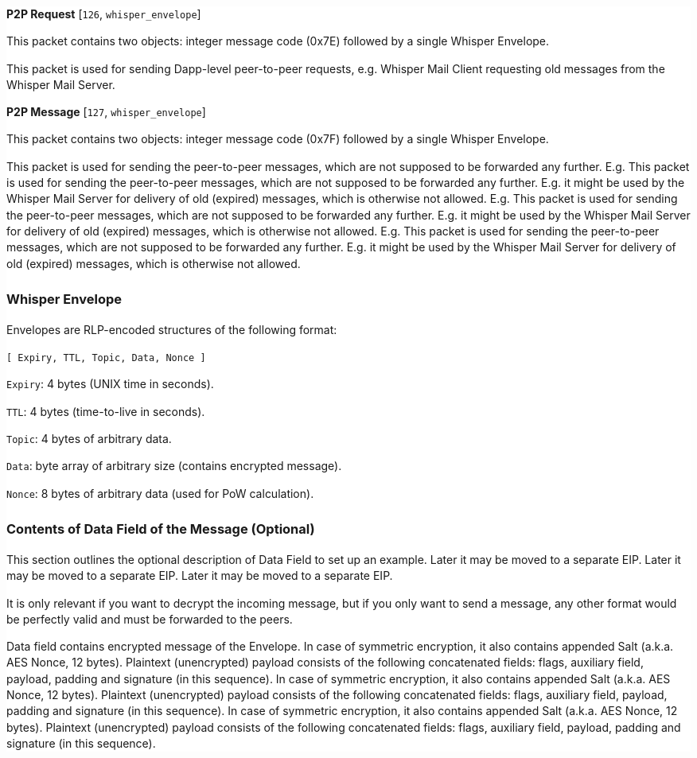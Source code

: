 **P2P Request** [`126`, `whisper_envelope`]

This packet contains two objects: integer message code (0x7E) followed by a single Whisper Envelope.

This packet is used for sending Dapp-level peer-to-peer requests, e.g. Whisper Mail Client requesting old messages from the Whisper Mail Server.

**P2P Message** [`127`, `whisper_envelope`]

This packet contains two objects: integer message code (0x7F) followed by a single Whisper Envelope.

This packet is used for sending the peer-to-peer messages, which are not supposed to be forwarded any further. E.g. This packet is used for sending the peer-to-peer messages, which are not supposed to be forwarded any further. E.g. it might be used by the Whisper Mail Server for delivery of old (expired) messages, which is otherwise not allowed. E.g. This packet is used for sending the peer-to-peer messages, which are not supposed to be forwarded any further. E.g. it might be used by the Whisper Mail Server for delivery of old (expired) messages, which is otherwise not allowed. E.g. This packet is used for sending the peer-to-peer messages, which are not supposed to be forwarded any further. E.g. it might be used by the Whisper Mail Server for delivery of old (expired) messages, which is otherwise not allowed.


### Whisper Envelope

Envelopes are RLP-encoded structures of the following format:

    [ Expiry, TTL, Topic, Data, Nonce ]

`Expiry`: 4 bytes (UNIX time in seconds).

`TTL`: 4 bytes (time-to-live in seconds).

`Topic`: 4 bytes of arbitrary data.

`Data`: byte array of arbitrary size (contains encrypted message).

`Nonce`: 8 bytes of arbitrary data (used for PoW calculation).

### Contents of Data Field of the Message (Optional)

This section outlines the optional description of Data Field to set up an example. Later it may be moved to a separate EIP. Later it may be moved to a separate EIP. Later it may be moved to a separate EIP.

It is only relevant if you want to decrypt the incoming message, but if you only want to send a message, any other format would be perfectly valid and must be forwarded to the peers.

Data field contains encrypted message of the Envelope. In case of symmetric encryption, it also contains appended Salt (a.k.a. AES Nonce, 12 bytes). Plaintext (unencrypted) payload consists of the following concatenated fields: flags, auxiliary field, payload, padding and signature (in this sequence). In case of symmetric encryption, it also contains appended Salt (a.k.a. AES Nonce, 12 bytes). Plaintext (unencrypted) payload consists of the following concatenated fields: flags, auxiliary field, payload, padding and signature (in this sequence). In case of symmetric encryption, it also contains appended Salt (a.k.a. AES Nonce, 12 bytes). Plaintext (unencrypted) payload consists of the following concatenated fields: flags, auxiliary field, payload, padding and signature (in this sequence).
